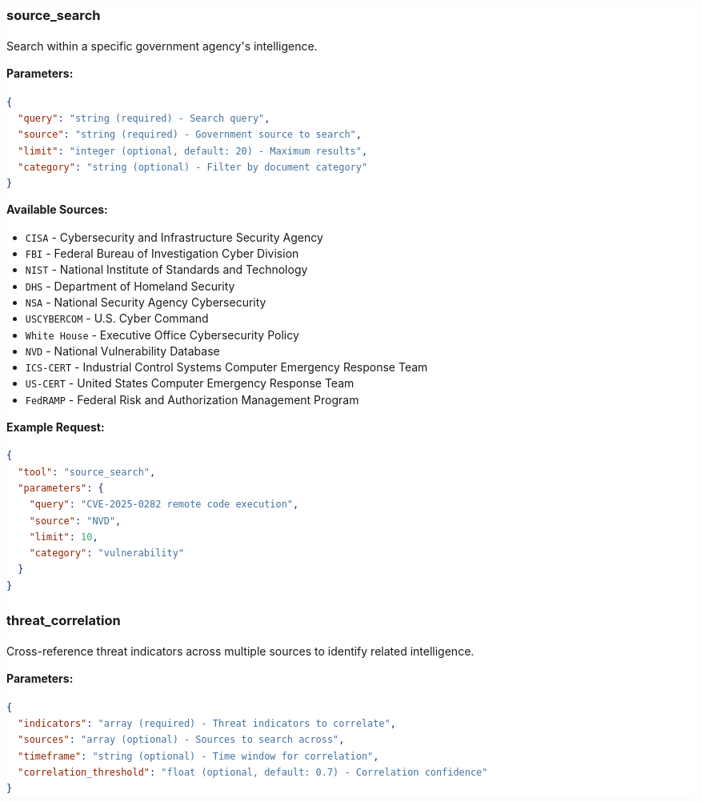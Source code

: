 ```json
```

### source_search

Search within a specific government agency's intelligence.

**Parameters:**
```json
{
  "query": "string (required) - Search query",
  "source": "string (required) - Government source to search",
  "limit": "integer (optional, default: 20) - Maximum results",
  "category": "string (optional) - Filter by document category"
}
```

**Available Sources:**
- `CISA` - Cybersecurity and Infrastructure Security Agency
- `FBI` - Federal Bureau of Investigation Cyber Division  
- `NIST` - National Institute of Standards and Technology
- `DHS` - Department of Homeland Security
- `NSA` - National Security Agency Cybersecurity
- `USCYBERCOM` - U.S. Cyber Command
- `White House` - Executive Office Cybersecurity Policy
- `NVD` - National Vulnerability Database
- `ICS-CERT` - Industrial Control Systems Computer Emergency Response Team
- `US-CERT` - United States Computer Emergency Response Team
- `FedRAMP` - Federal Risk and Authorization Management Program

**Example Request:**
```json
{
  "tool": "source_search",
  "parameters": {
    "query": "CVE-2025-0282 remote code execution",
    "source": "NVD",
    "limit": 10,
    "category": "vulnerability"
  }
}
```

### threat_correlation

Cross-reference threat indicators across multiple sources to identify related intelligence.

**Parameters:**
```json
{
  "indicators": "array (required) - Threat indicators to correlate",
  "sources": "array (optional) - Sources to search across", 
  "timeframe": "string (optional) - Time window for correlation",
  "correlation_threshold": "float (optional, default: 0.7) - Correlation confidence"
}
```
